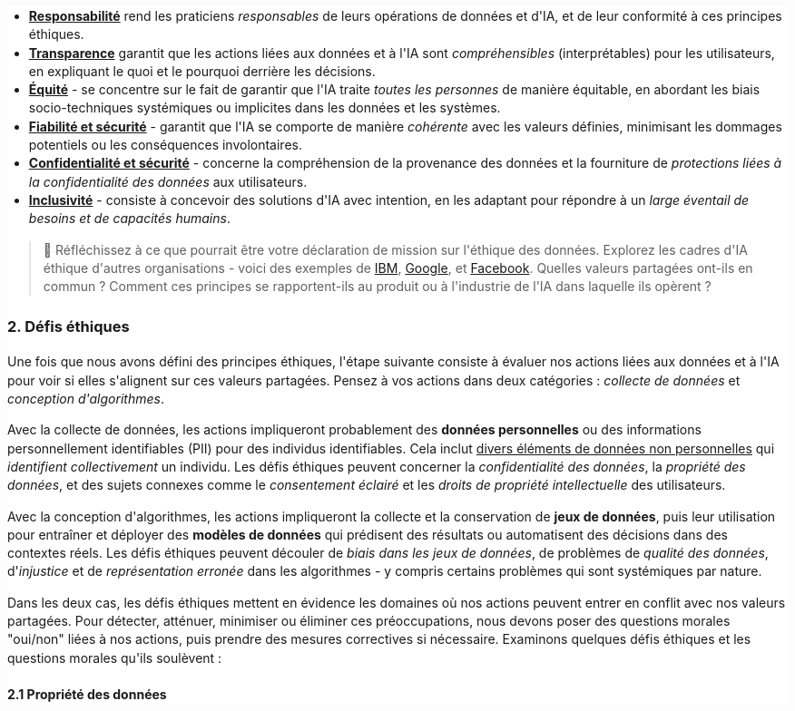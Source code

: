 * [**Responsabilité**](https://www.microsoft.com/en-us/ai/responsible-ai?activetab=pivot1:primaryr6) rend les praticiens _responsables_ de leurs opérations de données et d'IA, et de leur conformité à ces principes éthiques.
* [**Transparence**](https://www.microsoft.com/en-us/ai/responsible-ai?activetab=pivot1:primaryr6) garantit que les actions liées aux données et à l'IA sont _compréhensibles_ (interprétables) pour les utilisateurs, en expliquant le quoi et le pourquoi derrière les décisions.
* [**Équité**](https://www.microsoft.com/en-us/ai/responsible-ai?activetab=pivot1%3aprimaryr6) - se concentre sur le fait de garantir que l'IA traite _toutes les personnes_ de manière équitable, en abordant les biais socio-techniques systémiques ou implicites dans les données et les systèmes.
* [**Fiabilité et sécurité**](https://www.microsoft.com/en-us/ai/responsible-ai?activetab=pivot1:primaryr6) - garantit que l'IA se comporte de manière _cohérente_ avec les valeurs définies, minimisant les dommages potentiels ou les conséquences involontaires.
* [**Confidentialité et sécurité**](https://www.microsoft.com/en-us/ai/responsible-ai?activetab=pivot1:primaryr6) - concerne la compréhension de la provenance des données et la fourniture de _protections liées à la confidentialité des données_ aux utilisateurs.
* [**Inclusivité**](https://www.microsoft.com/en-us/ai/responsible-ai?activetab=pivot1:primaryr6) - consiste à concevoir des solutions d'IA avec intention, en les adaptant pour répondre à un _large éventail de besoins et de capacités humains_.

> 🚨 Réfléchissez à ce que pourrait être votre déclaration de mission sur l'éthique des données. Explorez les cadres d'IA éthique d'autres organisations - voici des exemples de [IBM](https://www.ibm.com/cloud/learn/ai-ethics), [Google](https://ai.google/principles), et [Facebook](https://ai.facebook.com/blog/facebooks-five-pillars-of-responsible-ai/). Quelles valeurs partagées ont-ils en commun ? Comment ces principes se rapportent-ils au produit ou à l'industrie de l'IA dans laquelle ils opèrent ?

### 2. Défis éthiques

Une fois que nous avons défini des principes éthiques, l'étape suivante consiste à évaluer nos actions liées aux données et à l'IA pour voir si elles s'alignent sur ces valeurs partagées. Pensez à vos actions dans deux catégories : _collecte de données_ et _conception d'algorithmes_. 

Avec la collecte de données, les actions impliqueront probablement des **données personnelles** ou des informations personnellement identifiables (PII) pour des individus identifiables. Cela inclut [divers éléments de données non personnelles](https://ec.europa.eu/info/law/law-topic/data-protection/reform/what-personal-data_en) qui _identifient collectivement_ un individu. Les défis éthiques peuvent concerner la _confidentialité des données_, la _propriété des données_, et des sujets connexes comme le _consentement éclairé_ et les _droits de propriété intellectuelle_ des utilisateurs.

Avec la conception d'algorithmes, les actions impliqueront la collecte et la conservation de **jeux de données**, puis leur utilisation pour entraîner et déployer des **modèles de données** qui prédisent des résultats ou automatisent des décisions dans des contextes réels. Les défis éthiques peuvent découler de _biais dans les jeux de données_, de problèmes de _qualité des données_, d'_injustice_ et de _représentation erronée_ dans les algorithmes - y compris certains problèmes qui sont systémiques par nature.

Dans les deux cas, les défis éthiques mettent en évidence les domaines où nos actions peuvent entrer en conflit avec nos valeurs partagées. Pour détecter, atténuer, minimiser ou éliminer ces préoccupations, nous devons poser des questions morales "oui/non" liées à nos actions, puis prendre des mesures correctives si nécessaire. Examinons quelques défis éthiques et les questions morales qu'ils soulèvent :

#### 2.1 Propriété des données
